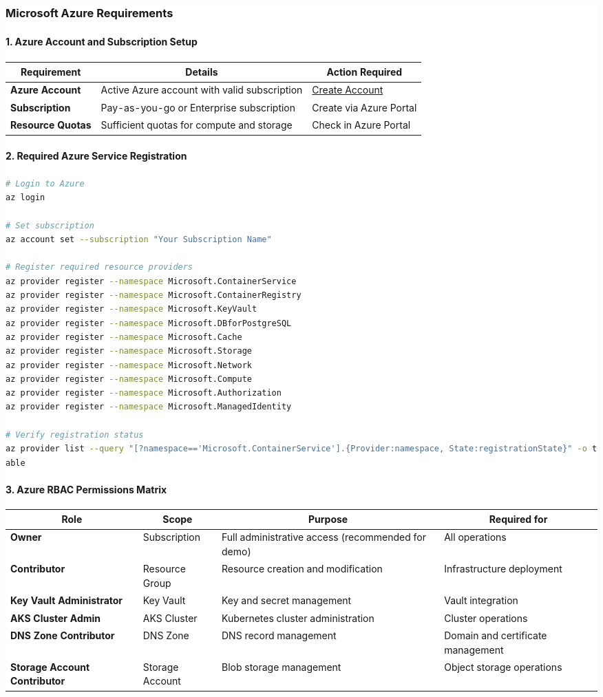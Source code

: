 ### Microsoft Azure Requirements

#### 1. Azure Account and Subscription Setup

| Requirement | Details | Action Required |
|-------------|---------|-----------------|
| **Azure Account** | Active Azure account with valid subscription | [Create Account](https://azure.microsoft.com/free/) |
| **Subscription** | Pay-as-you-go or Enterprise subscription | Create via Azure Portal |
| **Resource Quotas** | Sufficient quotas for compute and storage | Check in Azure Portal |

#### 2. Required Azure Service Registration

```bash
# Login to Azure
az login

# Set subscription
az account set --subscription "Your Subscription Name"

# Register required resource providers
az provider register --namespace Microsoft.ContainerService
az provider register --namespace Microsoft.ContainerRegistry
az provider register --namespace Microsoft.KeyVault
az provider register --namespace Microsoft.DBforPostgreSQL
az provider register --namespace Microsoft.Cache
az provider register --namespace Microsoft.Storage
az provider register --namespace Microsoft.Network
az provider register --namespace Microsoft.Compute
az provider register --namespace Microsoft.Authorization
az provider register --namespace Microsoft.ManagedIdentity

# Verify registration status
az provider list --query "[?namespace=='Microsoft.ContainerService'].{Provider:namespace, State:registrationState}" -o table
```

#### 3. Azure RBAC Permissions Matrix

| Role | Scope | Purpose | Required for |
|------|-------|---------|--------------|
| **Owner** | Subscription | Full administrative access (recommended for demo) | All operations |
| **Contributor** | Resource Group | Resource creation and modification | Infrastructure deployment |
| **Key Vault Administrator** | Key Vault | Key and secret management | Vault integration |
| **AKS Cluster Admin** | AKS Cluster | Kubernetes cluster administration | Cluster operations |
| **DNS Zone Contributor** | DNS Zone | DNS record management | Domain and certificate management |
| **Storage Account Contributor** | Storage Account | Blob storage management | Object storage operations |
